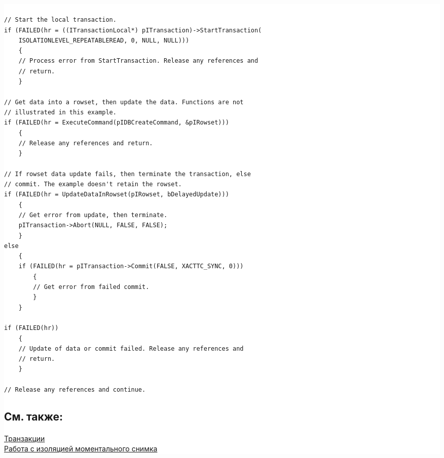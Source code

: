 ```  
  
// Start the local transaction.  
if (FAILED(hr = ((ITransactionLocal*) pITransaction)->StartTransaction(  
    ISOLATIONLEVEL_REPEATABLEREAD, 0, NULL, NULL)))  
    {  
    // Process error from StartTransaction. Release any references and  
    // return.  
    }  
  
// Get data into a rowset, then update the data. Functions are not  
// illustrated in this example.  
if (FAILED(hr = ExecuteCommand(pIDBCreateCommand, &pIRowset)))  
    {  
    // Release any references and return.  
    }  
  
// If rowset data update fails, then terminate the transaction, else  
// commit. The example doesn't retain the rowset.  
if (FAILED(hr = UpdateDataInRowset(pIRowset, bDelayedUpdate)))  
    {  
    // Get error from update, then terminate.  
    pITransaction->Abort(NULL, FALSE, FALSE);  
    }  
else  
    {  
    if (FAILED(hr = pITransaction->Commit(FALSE, XACTTC_SYNC, 0)))  
        {  
        // Get error from failed commit.  
        }  
    }  
  
if (FAILED(hr))  
    {  
    // Update of data or commit failed. Release any references and  
    // return.  
    }  
  
// Release any references and continue.  
```  
  
## <a name="see-also"></a>См. также:  
 [Транзакции](../../oledb/ole-db-transactions/transactions.md)   
 [Работа с изоляцией моментального снимка](../../oledb/features/working-with-snapshot-isolation.md)  
  
  
